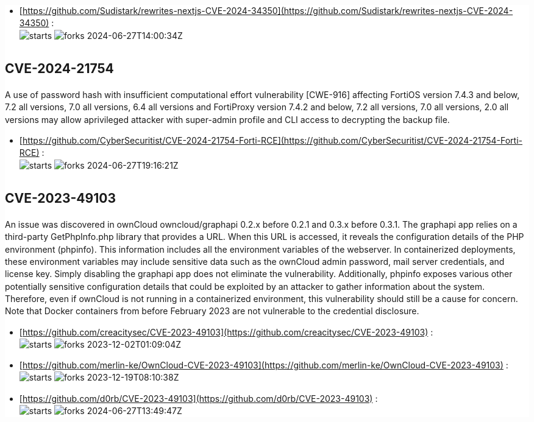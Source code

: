 - [https://github.com/Sudistark/rewrites-nextjs-CVE-2024-34350](https://github.com/Sudistark/rewrites-nextjs-CVE-2024-34350) :  
![starts](https://img.shields.io/github/stars/Sudistark/rewrites-nextjs-CVE-2024-34350.svg) 
![forks](https://img.shields.io/github/forks/Sudistark/rewrites-nextjs-CVE-2024-34350.svg) 
2024-06-27T14:00:34Z

## CVE-2024-21754
 A use of password hash with insufficient computational effort vulnerability [CWE-916] affecting FortiOS version 7.4.3 and below, 7.2 all versions, 7.0 all versions, 6.4 all versions and FortiProxy version 7.4.2 and below, 7.2 all versions, 7.0 all versions, 2.0 all versions may allow aprivileged attacker with super-admin profile and CLI access to decrypting the backup file.

- [https://github.com/CyberSecuritist/CVE-2024-21754-Forti-RCE](https://github.com/CyberSecuritist/CVE-2024-21754-Forti-RCE) :  
![starts](https://img.shields.io/github/stars/CyberSecuritist/CVE-2024-21754-Forti-RCE.svg) 
![forks](https://img.shields.io/github/forks/CyberSecuritist/CVE-2024-21754-Forti-RCE.svg) 
2024-06-27T19:16:21Z

## CVE-2023-49103
 An issue was discovered in ownCloud owncloud/graphapi 0.2.x before 0.2.1 and 0.3.x before 0.3.1. The graphapi app relies on a third-party GetPhpInfo.php library that provides a URL. When this URL is accessed, it reveals the configuration details of the PHP environment (phpinfo). This information includes all the environment variables of the webserver. In containerized deployments, these environment variables may include sensitive data such as the ownCloud admin password, mail server credentials, and license key. Simply disabling the graphapi app does not eliminate the vulnerability. Additionally, phpinfo exposes various other potentially sensitive configuration details that could be exploited by an attacker to gather information about the system. Therefore, even if ownCloud is not running in a containerized environment, this vulnerability should still be a cause for concern. Note that Docker containers from before February 2023 are not vulnerable to the credential disclosure.

- [https://github.com/creacitysec/CVE-2023-49103](https://github.com/creacitysec/CVE-2023-49103) :  
![starts](https://img.shields.io/github/stars/creacitysec/CVE-2023-49103.svg) 
![forks](https://img.shields.io/github/forks/creacitysec/CVE-2023-49103.svg) 
2023-12-02T01:09:04Z

- [https://github.com/merlin-ke/OwnCloud-CVE-2023-49103](https://github.com/merlin-ke/OwnCloud-CVE-2023-49103) :  
![starts](https://img.shields.io/github/stars/merlin-ke/OwnCloud-CVE-2023-49103.svg) 
![forks](https://img.shields.io/github/forks/merlin-ke/OwnCloud-CVE-2023-49103.svg) 
2023-12-19T08:10:38Z

- [https://github.com/d0rb/CVE-2023-49103](https://github.com/d0rb/CVE-2023-49103) :  
![starts](https://img.shields.io/github/stars/d0rb/CVE-2023-49103.svg) 
![forks](https://img.shields.io/github/forks/d0rb/CVE-2023-49103.svg) 
2024-06-27T13:49:47Z
